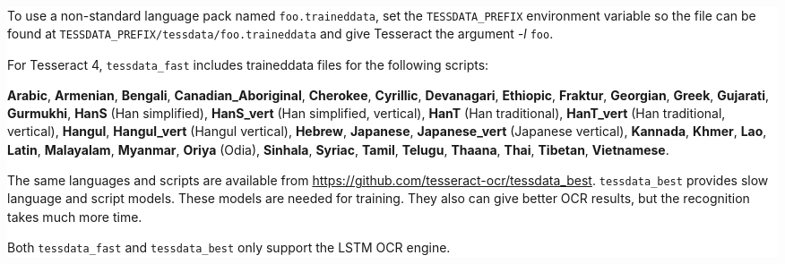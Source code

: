 To use a non-standard language pack named `foo.traineddata`, set the
`TESSDATA_PREFIX` environment variable so the file can be found at
`TESSDATA_PREFIX/tessdata/foo.traineddata` and give Tesseract the
argument *-l* `foo`.

For Tesseract 4, `tessdata_fast` includes traineddata files for the
following scripts:

**Arabic**,
**Armenian**,
**Bengali**,
**Canadian_Aboriginal**,
**Cherokee**,
**Cyrillic**,
**Devanagari**,
**Ethiopic**,
**Fraktur**,
**Georgian**,
**Greek**,
**Gujarati**,
**Gurmukhi**,
**HanS** (Han simplified),
**HanS_vert** (Han simplified, vertical),
**HanT** (Han traditional),
**HanT_vert** (Han traditional, vertical),
**Hangul**,
**Hangul_vert** (Hangul vertical),
**Hebrew**,
**Japanese**,
**Japanese_vert** (Japanese vertical),
**Kannada**,
**Khmer**,
**Lao**,
**Latin**,
**Malayalam**,
**Myanmar**,
**Oriya** (Odia),
**Sinhala**,
**Syriac**,
**Tamil**,
**Telugu**,
**Thaana**,
**Thai**,
**Tibetan**,
**Vietnamese**.

The same languages and scripts are available from
https://github.com/tesseract-ocr/tessdata_best.
`tessdata_best` provides slow language and script models.
These models are needed for training. They also can give better OCR results,
but the recognition takes much more time.

Both `tessdata_fast` and `tessdata_best` only support the LSTM OCR engine.
